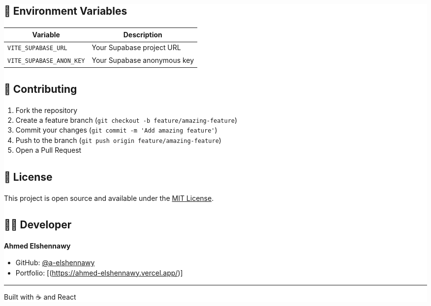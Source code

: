 ## 🔐 Environment Variables

| Variable                 | Description                 |
| ------------------------ | --------------------------- |
| `VITE_SUPABASE_URL`      | Your Supabase project URL   |
| `VITE_SUPABASE_ANON_KEY` | Your Supabase anonymous key |

## 🤝 Contributing

1. Fork the repository
2. Create a feature branch (`git checkout -b feature/amazing-feature`)
3. Commit your changes (`git commit -m 'Add amazing feature'`)
4. Push to the branch (`git push origin feature/amazing-feature`)
5. Open a Pull Request

## 📄 License

This project is open source and available under the [MIT License](LICENSE).

## 👨‍💻 Developer

**Ahmed Elshennawy**

- GitHub: [@a-elshennawy](https://github.com/a-elshennawy)
- Portfolio: [(https://ahmed-elshennawy.vercel.app/)]

---

Built with ☕ and React
